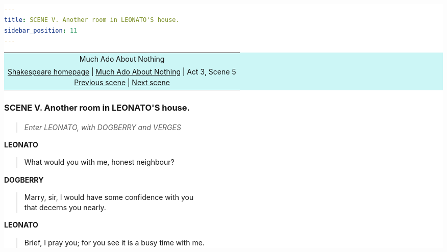 ```yaml
---
title: SCENE V. Another room in LEONATO'S house. 
sidebar_position: 11
---
```

<div dangerouslySetInnerHTML={{__html: `<div><!DOCTYPE HTML PUBLIC "-//W3C//DTD HTML 4.0 Transitional//EN"
 "http://www.w3.org/TR/REC-html40/loose.dtd">
 <html>
 <head>
 <title>SCENE V. Another room in LEONATO'S house.
 </title>
 <meta http-equiv="Content-Type" content="text/html; charset=iso-8859-1">
 <LINK rel="stylesheet" type="text/css" media="screen"
       href="/shake.css">
 </HEAD>
 <body bgcolor="#ffffff" text="#000000">

<table width="100%" bgcolor="#CCF6F6">
<tr><td class="play" align="center">Much Ado About Nothing
<tr><td class="nav" align="center">
      <a href="/Shakespeare">Shakespeare homepage</A> 
    | <A href="/Shakespeare/much_ado/">Much Ado About Nothing</A> 
    | Act 3, Scene 5
   <br>
      <a href="much_ado.3.4.html">Previous scene</A>
    | <a href="much_ado.4.1.html">Next scene</A>
</table>

<H3>SCENE V. Another room in LEONATO'S house.</h3>

<p><blockquote>
<i>Enter LEONATO, with DOGBERRY and VERGES</i>
</blockquote>

<A NAME=speech1><b>LEONATO</b></a>
<blockquote>
<A NAME=1>What would you with me, honest neighbour?</A><br>
</blockquote>

<A NAME=speech2><b>DOGBERRY</b></a>
<blockquote>
<A NAME=2>Marry, sir, I would have some confidence with you</A><br>
<A NAME=3>that decerns you nearly.</A><br>
</blockquote>

<A NAME=speech3><b>LEONATO</b></a>
<blockquote>
<A NAME=4>Brief, I pray you; for you see it is a busy time with me.</A><br>
</blockquote>
